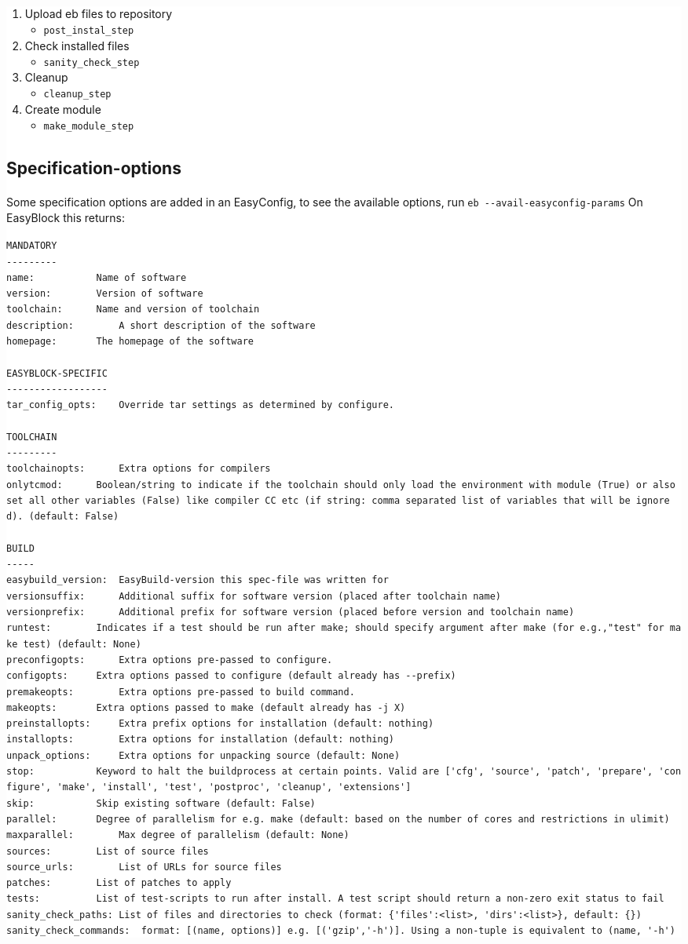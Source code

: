  1. Upload eb files to repository
    * `post_instal_step`
 1. Check installed files
    * `sanity_check_step`
 1. Cleanup
    * `cleanup_step`
 1. Create module
    * `make_module_step`

## Specification-options
Some specification options are added in an EasyConfig, to see the available options, run `eb --avail-easyconfig-params`
On EasyBlock this returns:
```
MANDATORY
---------
name:			Name of software
version:		Version of software
toolchain:		Name and version of toolchain
description:		A short description of the software
homepage:		The homepage of the software

EASYBLOCK-SPECIFIC
------------------
tar_config_opts:	Override tar settings as determined by configure.

TOOLCHAIN
---------
toolchainopts:		Extra options for compilers
onlytcmod:		Boolean/string to indicate if the toolchain should only load the environment with module (True) or also set all other variables (False) like compiler CC etc (if string: comma separated list of variables that will be ignored). (default: False)

BUILD
-----
easybuild_version:	EasyBuild-version this spec-file was written for
versionsuffix:		Additional suffix for software version (placed after toolchain name)
versionprefix:		Additional prefix for software version (placed before version and toolchain name)
runtest:		Indicates if a test should be run after make; should specify argument after make (for e.g.,"test" for make test) (default: None)
preconfigopts:		Extra options pre-passed to configure.
configopts:		Extra options passed to configure (default already has --prefix)
premakeopts:		Extra options pre-passed to build command.
makeopts:		Extra options passed to make (default already has -j X)
preinstallopts:		Extra prefix options for installation (default: nothing)
installopts:		Extra options for installation (default: nothing)
unpack_options:		Extra options for unpacking source (default: None)
stop:			Keyword to halt the buildprocess at certain points. Valid are ['cfg', 'source', 'patch', 'prepare', 'configure', 'make', 'install', 'test', 'postproc', 'cleanup', 'extensions']
skip:			Skip existing software (default: False)
parallel:		Degree of parallelism for e.g. make (default: based on the number of cores and restrictions in ulimit)
maxparallel:		Max degree of parallelism (default: None)
sources:		List of source files
source_urls:		List of URLs for source files
patches:		List of patches to apply
tests:			List of test-scripts to run after install. A test script should return a non-zero exit status to fail
sanity_check_paths:	List of files and directories to check (format: {'files':<list>, 'dirs':<list>}, default: {})
sanity_check_commands:	format: [(name, options)] e.g. [('gzip','-h')]. Using a non-tuple is equivalent to (name, '-h')
```